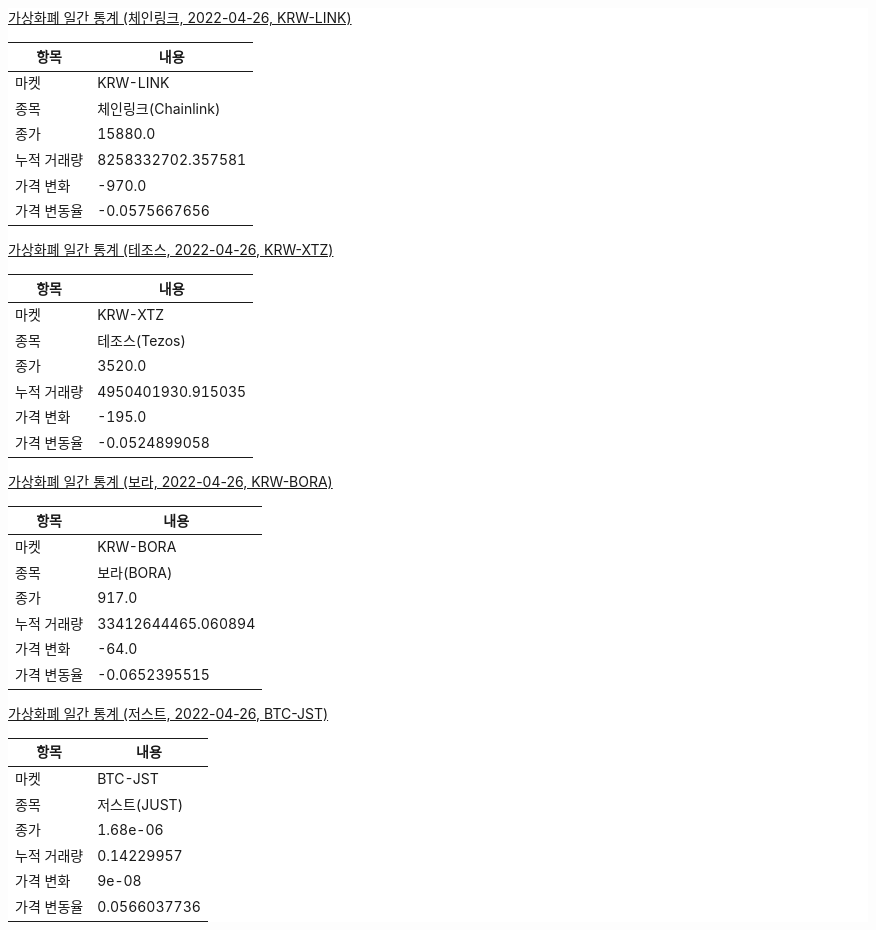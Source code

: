 
[가상화폐 일간 통계 (체인링크, 2022-04-26, KRW-LINK)](KRW-LINK-daily-candle-10days.html)

|항목|내용|
|--|--|
|마켓|KRW-LINK|
|종목|체인링크(Chainlink)|
|종가|15880.0|
|누적 거래량|8258332702.357581|
|가격 변화|-970.0|
|가격 변동율|-0.0575667656|


[가상화폐 일간 통계 (테조스, 2022-04-26, KRW-XTZ)](KRW-XTZ-daily-candle-10days.html)

|항목|내용|
|--|--|
|마켓|KRW-XTZ|
|종목|테조스(Tezos)|
|종가|3520.0|
|누적 거래량|4950401930.915035|
|가격 변화|-195.0|
|가격 변동율|-0.0524899058|


[가상화폐 일간 통계 (보라, 2022-04-26, KRW-BORA)](KRW-BORA-daily-candle-10days.html)

|항목|내용|
|--|--|
|마켓|KRW-BORA|
|종목|보라(BORA)|
|종가|917.0|
|누적 거래량|33412644465.060894|
|가격 변화|-64.0|
|가격 변동율|-0.0652395515|


[가상화폐 일간 통계 (저스트, 2022-04-26, BTC-JST)](BTC-JST-daily-candle-10days.html)

|항목|내용|
|--|--|
|마켓|BTC-JST|
|종목|저스트(JUST)|
|종가|1.68e-06|
|누적 거래량|0.14229957|
|가격 변화|9e-08|
|가격 변동율|0.0566037736|
